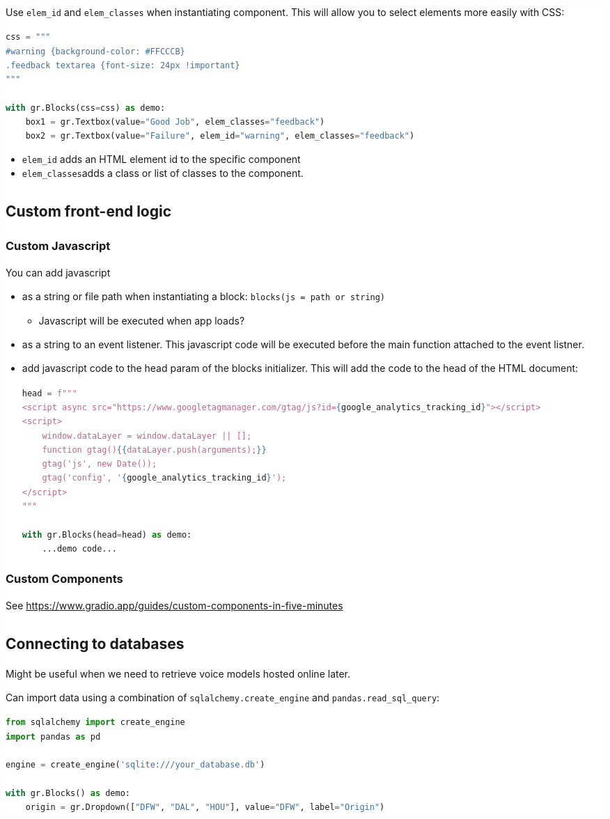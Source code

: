 Use `elem_id` and `elem_classes` when instantiating component. This will allow you to select elements more easily with CSS:

```python
css = """
#warning {background-color: #FFCCCB}
.feedback textarea {font-size: 24px !important}
"""

with gr.Blocks(css=css) as demo:
    box1 = gr.Textbox(value="Good Job", elem_classes="feedback")
    box2 = gr.Textbox(value="Failure", elem_id="warning", elem_classes="feedback")
```

* `elem_id` adds an HTML element id to the specific component
* `elem_classes`adds a class or list of classes to the component.

## Custom front-end logic

### Custom Javascript

You can add javascript

* as a string or file path when instantiating a block:
```blocks(js = path or string)```
  * Javascript will be executed when app loads?
* as a string to an event listener. This javascript code will be executed before the main function attached to the event listner.
* add javascript code to the head param of the blocks initializer. This will add the code to the head of the HTML document:

    ```python
    head = f"""
    <script async src="https://www.googletagmanager.com/gtag/js?id={google_analytics_tracking_id}"></script>
    <script>
        window.dataLayer = window.dataLayer || [];
        function gtag(){{dataLayer.push(arguments);}}
        gtag('js', new Date());
        gtag('config', '{google_analytics_tracking_id}');
    </script>
    """

    with gr.Blocks(head=head) as demo:
        ...demo code...
    ```

### Custom Components

See <https://www.gradio.app/guides/custom-components-in-five-minutes>

## Connecting to databases

Might be useful when we need to retrieve voice models hosted online later.

Can import data using a combination of `sqlalchemy.create_engine` and `pandas.read_sql_query`:

```python
from sqlalchemy import create_engine
import pandas as pd

engine = create_engine('sqlite:///your_database.db')

with gr.Blocks() as demo:
    origin = gr.Dropdown(["DFW", "DAL", "HOU"], value="DFW", label="Origin")
```